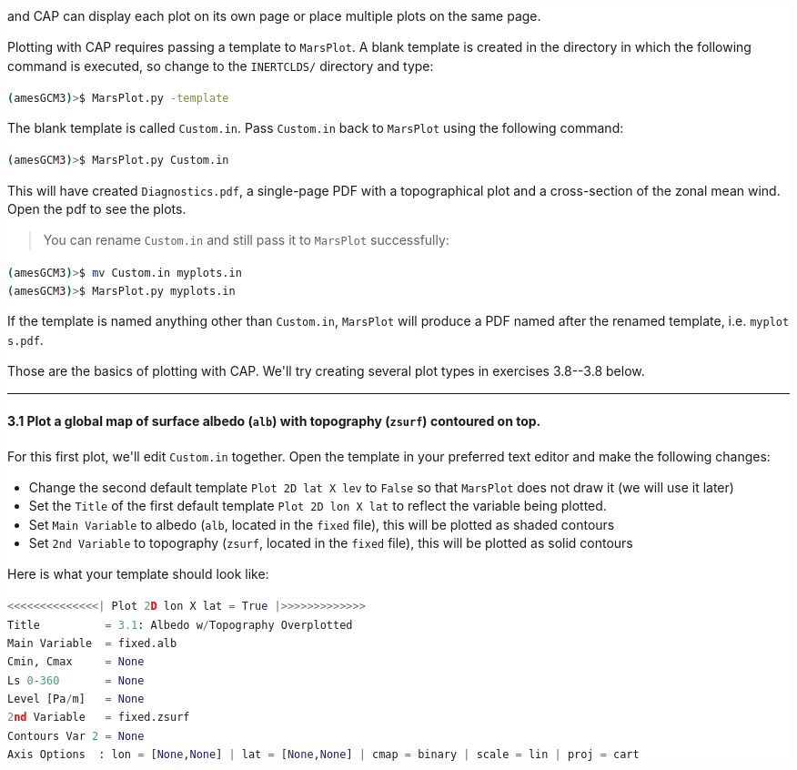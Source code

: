 and CAP can display each plot on its own page or place multiple plots on the same page.

Plotting with CAP requires passing a template to `MarsPlot`. A blank template is created in the directory in which the following command is executed, so change to the `INERTCLDS/` directory and type:

```bash
(amesGCM3)>$ MarsPlot.py -template
```

The blank template is called `Custom.in`. Pass `Custom.in` back to `MarsPlot` using the following command:

```bash
(amesGCM3)>$ MarsPlot.py Custom.in
```

This will have created `Diagnostics.pdf`, a single-page PDF with a topographical plot and a cross-section of the zonal mean wind. Open the pdf to see the plots.

> You can rename `Custom.in` and still pass it to `MarsPlot` successfully:
```bash
(amesGCM3)>$ mv Custom.in myplots.in
(amesGCM3)>$ MarsPlot.py myplots.in
```
If the template is named anything other than `Custom.in`, `MarsPlot` will produce a PDF named after the renamed template, i.e. `myplots.pdf`.


Those are the basics of plotting with CAP. We'll try creating several plot types in exercises 3.8--3.8 below.




***

#### 3.1 Plot a global map of surface albedo (`alb`) with topography (`zsurf`) contoured on top.

For this first plot, we'll edit `Custom.in` together. Open the template in your preferred text editor and make the following changes:

- Change the second default template `Plot 2D lat X lev` to `False` so that `MarsPlot` does not draw it (we will use it later)
- Set the `Title` of the first default template `Plot 2D lon X lat` to reflect the variable being plotted.
- Set `Main Variable` to albedo (`alb`, located in the `fixed` file), this will be plotted as shaded contours
- Set `2nd Variable` to topography (`zsurf`, located in the `fixed` file), this will be plotted as solid contours

Here is what your template should look like:

```python
<<<<<<<<<<<<<<| Plot 2D lon X lat = True |>>>>>>>>>>>>>
Title          = 3.1: Albedo w/Topography Overplotted
Main Variable  = fixed.alb
Cmin, Cmax     = None
Ls 0-360       = None
Level [Pa/m]   = None
2nd Variable   = fixed.zsurf
Contours Var 2 = None
Axis Options  : lon = [None,None] | lat = [None,None] | cmap = binary | scale = lin | proj = cart
```
